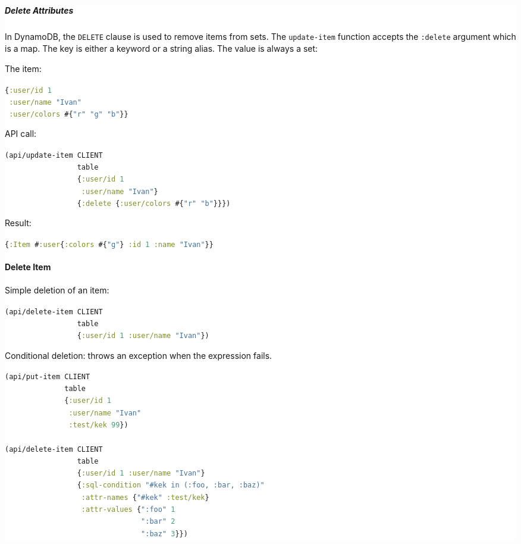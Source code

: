 ##### Delete Attributes

In DynamoDB, the `DELETE` clause is used to remove items from sets. The
`update-item` function accepts the `:delete` argument which is a map. The key is
either a keyword or a string alias. The value is always a set:

The item:

```clojure
{:user/id 1
 :user/name "Ivan"
 :user/colors #{"r" "g" "b"}}
```

API call:

```clojure
(api/update-item CLIENT
                 table
                 {:user/id 1
                  :user/name "Ivan"}
                 {:delete {:user/colors #{"r" "b"}}})
```

Result:

```clojure
{:Item #:user{:colors #{"g"} :id 1 :name "Ivan"}}
```

#### Delete Item

Simple deletion of an item:

```clojure
(api/delete-item CLIENT
                 table
                 {:user/id 1 :user/name "Ivan"})
```

Conditional deletion: throws an exception when the expression fails.

```clojure
(api/put-item CLIENT
              table
              {:user/id 1
               :user/name "Ivan"
               :test/kek 99})

(api/delete-item CLIENT
                 table
                 {:user/id 1 :user/name "Ivan"}
                 {:sql-condition "#kek in (:foo, :bar, :baz)"
                  :attr-names {"#kek" :test/kek}
                  :attr-values {":foo" 1
                                ":bar" 2
                                ":baz" 3}})
```
